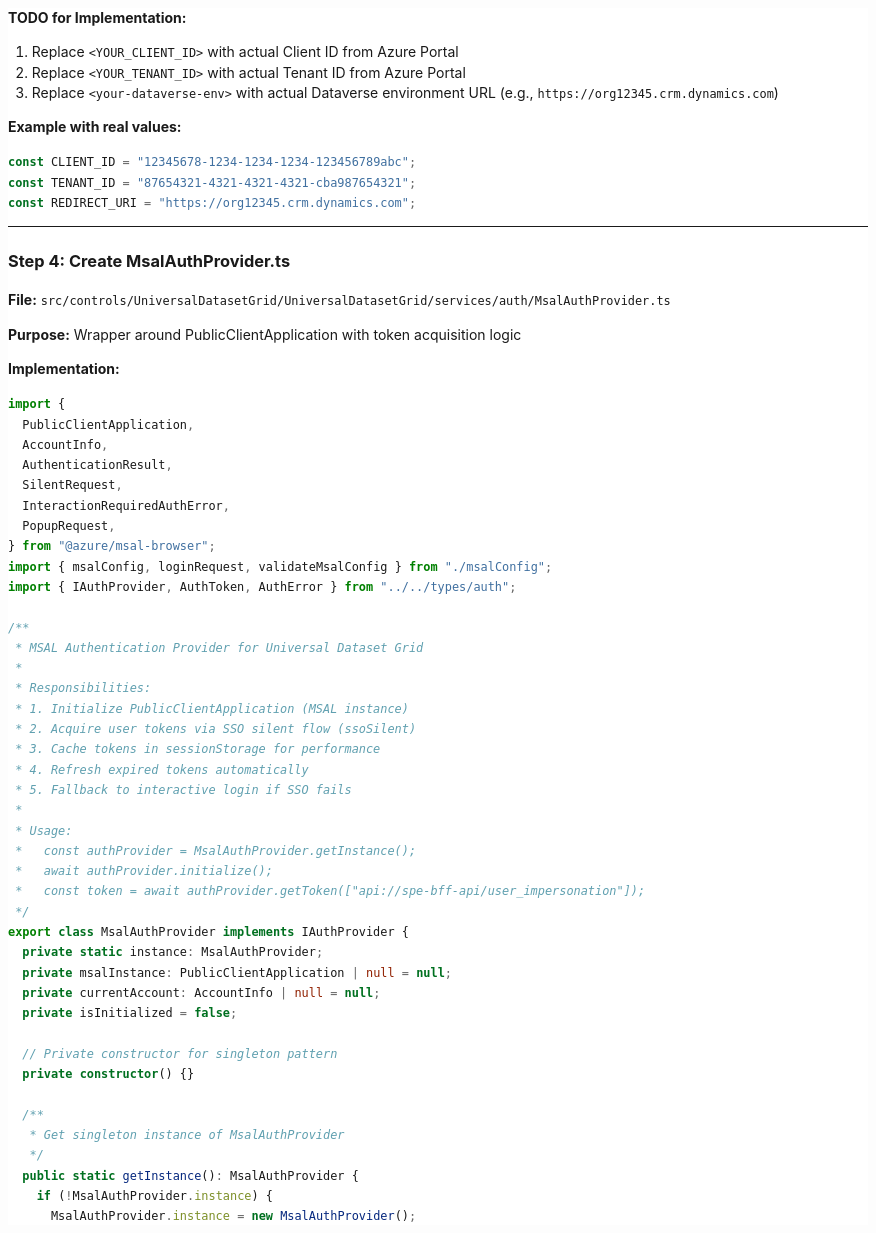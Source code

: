 **TODO for Implementation:**
1. Replace `<YOUR_CLIENT_ID>` with actual Client ID from Azure Portal
2. Replace `<YOUR_TENANT_ID>` with actual Tenant ID from Azure Portal
3. Replace `<your-dataverse-env>` with actual Dataverse environment URL (e.g., `https://org12345.crm.dynamics.com`)

**Example with real values:**
```typescript
const CLIENT_ID = "12345678-1234-1234-1234-123456789abc";
const TENANT_ID = "87654321-4321-4321-4321-cba987654321";
const REDIRECT_URI = "https://org12345.crm.dynamics.com";
```

---

### Step 4: Create MsalAuthProvider.ts

**File:** `src/controls/UniversalDatasetGrid/UniversalDatasetGrid/services/auth/MsalAuthProvider.ts`

**Purpose:** Wrapper around PublicClientApplication with token acquisition logic

**Implementation:**

```typescript
import {
  PublicClientApplication,
  AccountInfo,
  AuthenticationResult,
  SilentRequest,
  InteractionRequiredAuthError,
  PopupRequest,
} from "@azure/msal-browser";
import { msalConfig, loginRequest, validateMsalConfig } from "./msalConfig";
import { IAuthProvider, AuthToken, AuthError } from "../../types/auth";

/**
 * MSAL Authentication Provider for Universal Dataset Grid
 *
 * Responsibilities:
 * 1. Initialize PublicClientApplication (MSAL instance)
 * 2. Acquire user tokens via SSO silent flow (ssoSilent)
 * 3. Cache tokens in sessionStorage for performance
 * 4. Refresh expired tokens automatically
 * 5. Fallback to interactive login if SSO fails
 *
 * Usage:
 *   const authProvider = MsalAuthProvider.getInstance();
 *   await authProvider.initialize();
 *   const token = await authProvider.getToken(["api://spe-bff-api/user_impersonation"]);
 */
export class MsalAuthProvider implements IAuthProvider {
  private static instance: MsalAuthProvider;
  private msalInstance: PublicClientApplication | null = null;
  private currentAccount: AccountInfo | null = null;
  private isInitialized = false;

  // Private constructor for singleton pattern
  private constructor() {}

  /**
   * Get singleton instance of MsalAuthProvider
   */
  public static getInstance(): MsalAuthProvider {
    if (!MsalAuthProvider.instance) {
      MsalAuthProvider.instance = new MsalAuthProvider();
```